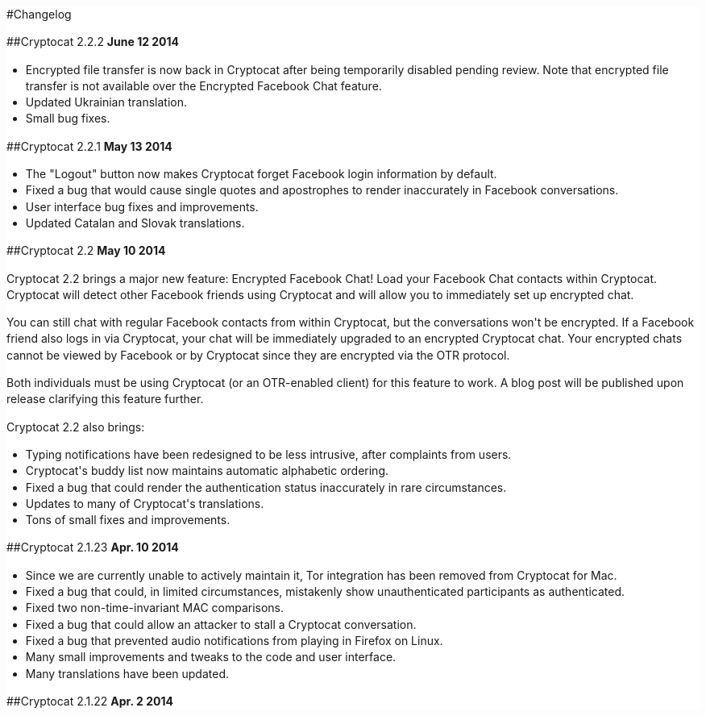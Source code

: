 #Changelog

##Cryptocat 2.2.2
**June 12 2014**

- Encrypted file transfer is now back in Cryptocat after being temporarily disabled pending review. Note that encrypted file transfer is not available over the Encrypted Facebook Chat feature.
- Updated Ukrainian translation.
- Small bug fixes.

##Cryptocat 2.2.1
**May 13 2014**

- The "Logout" button now makes Cryptocat forget Facebook login information by default.
- Fixed a bug that would cause single quotes and apostrophes to render inaccurately in Facebook conversations.
- User interface bug fixes and improvements.
- Updated Catalan and Slovak translations.

##Cryptocat 2.2
**May 10 2014**

Cryptocat 2.2 brings a major new feature: Encrypted Facebook Chat!
Load your Facebook Chat contacts within Cryptocat. Cryptocat will detect other Facebook friends using Cryptocat and will allow you to immediately set up encrypted chat.

You can still chat with regular Facebook contacts from within Cryptocat, but the conversations won't be encrypted. If a Facebook friend also logs in via Cryptocat, your chat will be immediately upgraded to an encrypted Cryptocat chat. Your encrypted chats cannot be viewed by Facebook or by Cryptocat since they are encrypted via the OTR protocol.

Both individuals must be using Cryptocat (or an OTR-enabled client) for this feature to work. A blog post will be published upon release clarifying this feature further.

Cryptocat 2.2 also brings:
- Typing notifications have been redesigned to be less intrusive, after complaints from users.
- Cryptocat's buddy list now maintains automatic alphabetic ordering.
- Fixed a bug that could render the authentication status inaccurately in rare circumstances.
- Updates to many of Cryptocat's translations.
- Tons of small fixes and improvements.

##Cryptocat 2.1.23
**Apr. 10 2014**

- Since we are currently unable to actively maintain it, Tor integration has been removed from Cryptocat for Mac.
- Fixed a bug that could, in limited circumstances, mistakenly show unauthenticated participants as authenticated.
- Fixed two non-time-invariant MAC comparisons.
- Fixed a bug that could allow an attacker to stall a Cryptocat conversation.
- Fixed a bug that prevented audio notifications from playing in Firefox on Linux.
- Many small improvements and tweaks to the code and user interface.
- Many translations have been updated.

##Cryptocat 2.1.22
**Apr. 2 2014**
